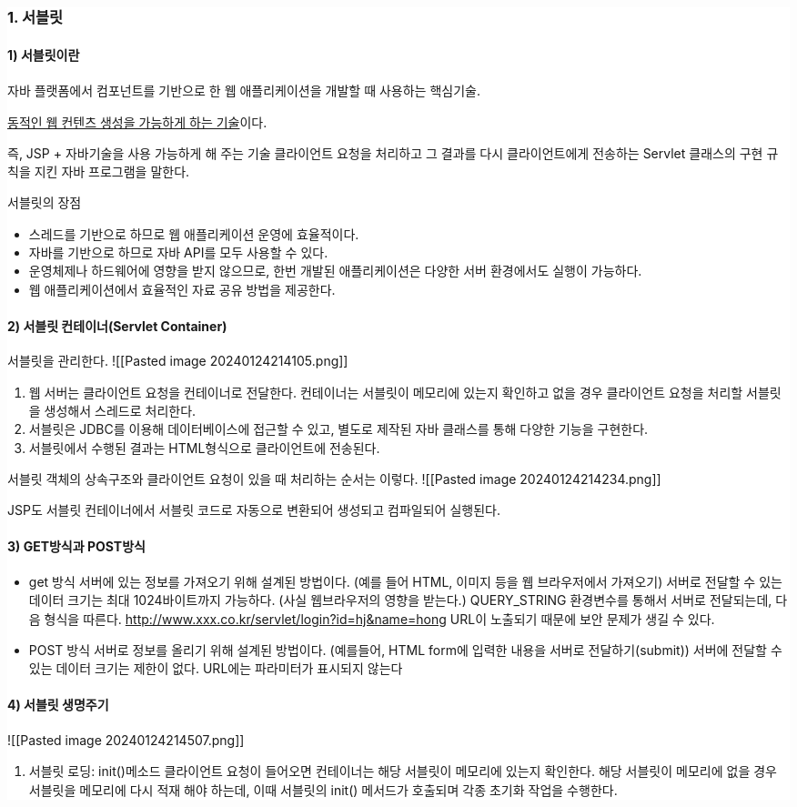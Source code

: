 ### 1. 서블릿
#### 1) 서블릿이란
자바 플랫폼에서 컴포넌트를 기반으로 한 웹 애플리케이션을 개발할 때 사용하는 핵심기술.

<u>동적인 웹 컨텐츠 생성을 가능하게 하는 기술</u>이다.

즉, JSP + 자바기술을 사용 가능하게 해 주는 기술
클라이언트 요청을 처리하고 그 결과를 다시 클라이언트에게 전송하는 Servlet 클래스의 구현 규칙을 지킨 자바 프로그램을 말한다.

서블릿의 장점
- 스레드를 기반으로 하므로 웹 애플리케이션 운영에 효율적이다.
- 자바를 기반으로 하므로 자바 API를 모두 사용할 수 있다.
- 운영체제나 하드웨어에 영향을 받지 않으므로, 한번 개발된 애플리케이션은 다양한 서버 환경에서도 실행이 가능하다.
- 웹 애플리케이션에서 효율적인 자료 공유 방법을 제공한다.

#### 2) 서블릿 컨테이너(Servlet Container) 
서블릿을 관리한다.
![[Pasted image 20240124214105.png]]
1. 웹 서버는 클라이언트 요청을 컨테이너로 전달한다.
    컨테이너는 서블릿이 메모리에 있는지 확인하고 없을 경우 
    클라이언트 요청을 처리할 서블릿을 생성해서 스레드로 처리한다.
2. 서블릿은 JDBC를 이용해 데이터베이스에 접근할 수 있고, 별도로 제작된 자바 클래스를 통해 다양한 기능을 구현한다.
3. 서블릿에서 수행된 결과는 HTML형식으로 클라이언트에 전송된다.

서블릿 객체의 상속구조와 클라이언트 요청이 있을 때 처리하는 순서는 이렇다.
![[Pasted image 20240124214234.png]]

JSP도 서블릿 컨테이너에서 서블릿 코드로 자동으로 변환되어 생성되고 컴파일되어 실행된다.

#### 3) GET방식과 POST방식
- get 방식
서버에 있는 정보를 가져오기 위해 설계된 방법이다.
(예를 들어 HTML, 이미지 등을 웹 브라우저에서 가져오기)
서버로 전달할 수 있는 데이터 크기는 최대 1024바이트까지 가능하다.
(사실 웹브라우저의 영향을 받는다.)
QUERY_STRING 환경변수를 통해서 서버로 전달되는데, 다음 형식을 따른다.
http://www.xxx.co.kr/servlet/login?id=hj&name=hong
URL이 노출되기 때문에 보안 문제가 생길 수 있다.

- POST 방식
서버로 정보를 올리기 위해 설계된 방법이다.
(예를들어, HTML form에 입력한 내용을 서버로 전달하기(submit))
서버에 전달할 수 있는 데이터 크기는 제한이 없다.
URL에는 파라미터가 표시되지 않는다

#### 4) 서블릿 생명주기

![[Pasted image 20240124214507.png]]

1. 서블릿 로딩: init()메소드
클라이언트 요청이 들어오면 컨테이너는 해당 서블릿이 메모리에 있는지
확인한다. 해당 서블릿이 메모리에 없을 경우 서블릿을 메모리에 다시 적재
해야 하는데, 이때 서블릿의 init() 메서드가 호출되며 각종 초기화 작업을 
수행한다. 
